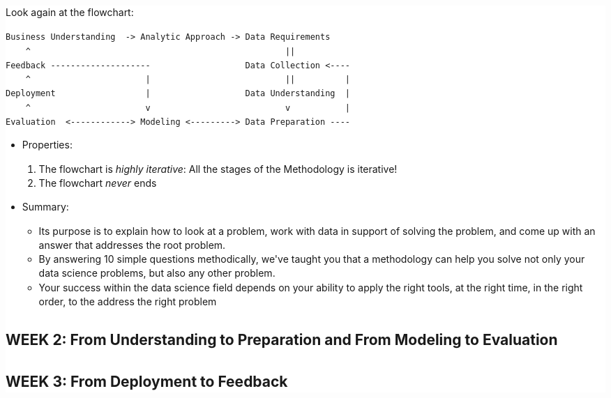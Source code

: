 Look again at the flowchart:

	Business Understanding 	-> Analytic Approach -> Data Requirements
		^													||
	Feedback --------------------					Data Collection	<----
		^						|							|| 			|
	Deployment					|					Data Understanding 	|
		^						v							v			|
	Evaluation	<------------> Modeling <--------->	Data Preparation ----

* Properties:
	1. The flowchart is *highly iterative*: All the stages of the Methodology is iterative!
	2. The flowchart *never* ends

* Summary:
	* Its purpose is to explain how to look at a problem, work with data in support of solving the problem, and come up with an answer that addresses the root problem.
	* By answering 10 simple questions methodically, we've taught you that a methodology can help you solve not only your data science problems, but also any other problem.
	* Your success within the data science field depends on your ability to apply the right tools, at the right time, in the right order, to the address the right problem


## WEEK 2: From Understanding to Preparation and From Modeling to Evaluation

## WEEK 3: From Deployment to Feedback
